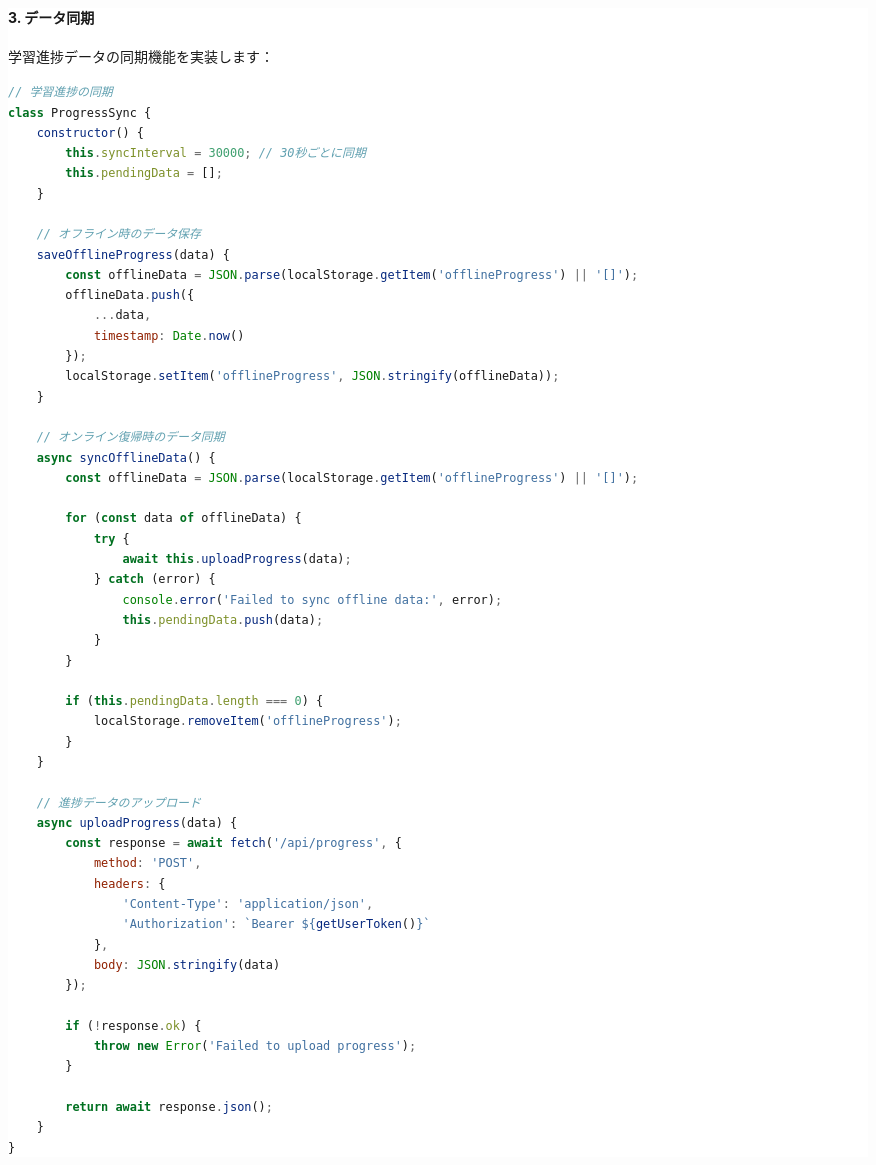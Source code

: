 #### 3. データ同期
学習進捗データの同期機能を実装します：

```javascript
// 学習進捗の同期
class ProgressSync {
    constructor() {
        this.syncInterval = 30000; // 30秒ごとに同期
        this.pendingData = [];
    }
    
    // オフライン時のデータ保存
    saveOfflineProgress(data) {
        const offlineData = JSON.parse(localStorage.getItem('offlineProgress') || '[]');
        offlineData.push({
            ...data,
            timestamp: Date.now()
        });
        localStorage.setItem('offlineProgress', JSON.stringify(offlineData));
    }
    
    // オンライン復帰時のデータ同期
    async syncOfflineData() {
        const offlineData = JSON.parse(localStorage.getItem('offlineProgress') || '[]');
        
        for (const data of offlineData) {
            try {
                await this.uploadProgress(data);
            } catch (error) {
                console.error('Failed to sync offline data:', error);
                this.pendingData.push(data);
            }
        }
        
        if (this.pendingData.length === 0) {
            localStorage.removeItem('offlineProgress');
        }
    }
    
    // 進捗データのアップロード
    async uploadProgress(data) {
        const response = await fetch('/api/progress', {
            method: 'POST',
            headers: {
                'Content-Type': 'application/json',
                'Authorization': `Bearer ${getUserToken()}`
            },
            body: JSON.stringify(data)
        });
        
        if (!response.ok) {
            throw new Error('Failed to upload progress');
        }
        
        return await response.json();
    }
}
```
